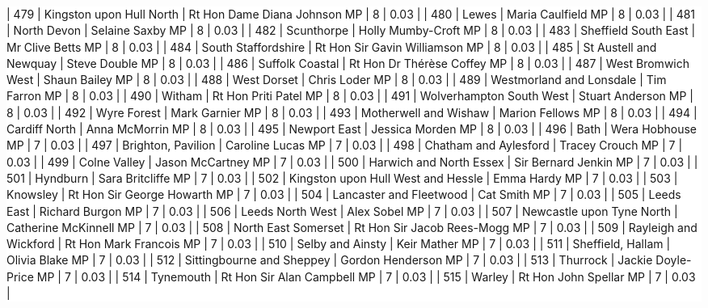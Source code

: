 | 479 | Kingston upon Hull North | Rt Hon Dame Diana Johnson MP | 8 | 0.03 |
| 480 | Lewes | Maria Caulfield MP | 8 | 0.03 |
| 481 | North Devon | Selaine Saxby MP | 8 | 0.03 |
| 482 | Scunthorpe | Holly Mumby-Croft MP | 8 | 0.03 |
| 483 | Sheffield South East | Mr Clive Betts MP | 8 | 0.03 |
| 484 | South Staffordshire | Rt Hon Sir Gavin Williamson MP | 8 | 0.03 |
| 485 | St Austell and Newquay | Steve Double MP | 8 | 0.03 |
| 486 | Suffolk Coastal | Rt Hon Dr Thérèse Coffey MP | 8 | 0.03 |
| 487 | West Bromwich West | Shaun Bailey MP | 8 | 0.03 |
| 488 | West Dorset | Chris Loder MP | 8 | 0.03 |
| 489 | Westmorland and Lonsdale | Tim Farron MP | 8 | 0.03 |
| 490 | Witham | Rt Hon Priti Patel MP | 8 | 0.03 |
| 491 | Wolverhampton South West | Stuart Anderson MP | 8 | 0.03 |
| 492 | Wyre Forest | Mark Garnier MP | 8 | 0.03 |
| 493 | Motherwell and Wishaw | Marion Fellows MP | 8 | 0.03 |
| 494 | Cardiff North | Anna McMorrin MP | 8 | 0.03 |
| 495 | Newport East | Jessica Morden MP | 8 | 0.03 |
| 496 | Bath | Wera Hobhouse MP | 7 | 0.03 |
| 497 | Brighton, Pavilion | Caroline Lucas MP | 7 | 0.03 |
| 498 | Chatham and Aylesford | Tracey Crouch MP | 7 | 0.03 |
| 499 | Colne Valley | Jason McCartney MP | 7 | 0.03 |
| 500 | Harwich and North Essex | Sir Bernard Jenkin MP | 7 | 0.03 |
| 501 | Hyndburn | Sara Britcliffe MP | 7 | 0.03 |
| 502 | Kingston upon Hull West and Hessle | Emma Hardy MP | 7 | 0.03 |
| 503 | Knowsley | Rt Hon Sir George Howarth MP | 7 | 0.03 |
| 504 | Lancaster and Fleetwood | Cat Smith MP | 7 | 0.03 |
| 505 | Leeds East | Richard Burgon MP | 7 | 0.03 |
| 506 | Leeds North West | Alex Sobel MP | 7 | 0.03 |
| 507 | Newcastle upon Tyne North | Catherine McKinnell MP | 7 | 0.03 |
| 508 | North East Somerset | Rt Hon Sir Jacob Rees-Mogg MP | 7 | 0.03 |
| 509 | Rayleigh and Wickford | Rt Hon Mark Francois MP | 7 | 0.03 |
| 510 | Selby and Ainsty | Keir Mather MP | 7 | 0.03 |
| 511 | Sheffield, Hallam | Olivia Blake MP | 7 | 0.03 |
| 512 | Sittingbourne and Sheppey | Gordon Henderson MP | 7 | 0.03 |
| 513 | Thurrock | Jackie Doyle-Price MP | 7 | 0.03 |
| 514 | Tynemouth | Rt Hon Sir Alan Campbell MP | 7 | 0.03 |
| 515 | Warley | Rt Hon John Spellar MP | 7 | 0.03 |